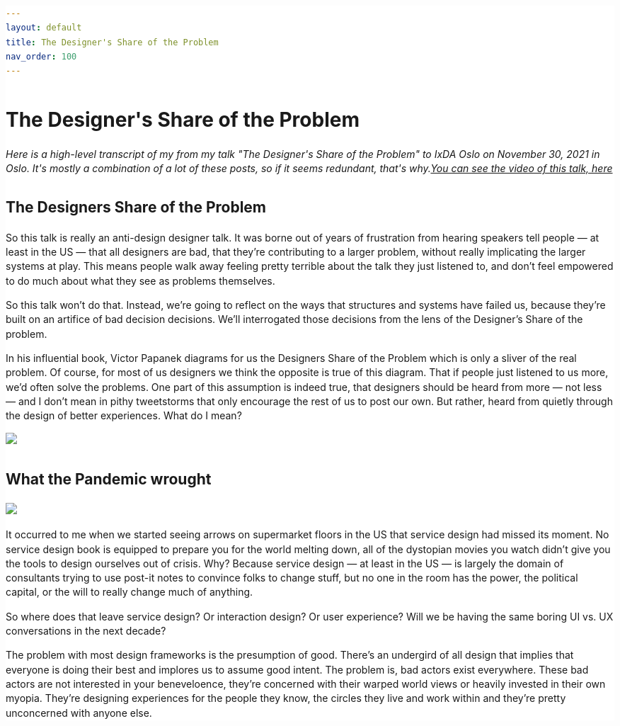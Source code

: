 ```yaml
---
layout: default
title: The Designer's Share of the Problem
nav_order: 100
---
```

# The Designer's Share of the Problem

*Here is a high-level transcript of my from my talk "The Designer's Share of the Problem" to IxDA Oslo on November 30, 2021 in Oslo. It's mostly a combination of a lot of these posts, so if it seems redundant, that's why.[You can see the video of this talk, here](https://vimeo.com/651801535)*

## The Designers Share of the Problem
So this talk is really an anti-design designer talk. It was borne out of years of frustration from hearing speakers tell people — at least in the US — that all designers are bad, that they’re contributing to a larger problem, without really implicating the larger systems at play. This means people walk away feeling pretty terrible about the talk they just listened to, and don’t feel empowered to do much about what they see as problems themselves.

So this talk won’t do that. Instead, we’re going to reflect on the ways that structures and systems have failed us, because they’re built on an artifice of bad decision decisions. We’ll interrogated those decisions from the lens of the Designer’s Share of the problem.

In his influential book, Victor Papanek diagrams for us the Designers Share of the Problem which is only a sliver of the real problem. Of course, for most of us designers we think the opposite is true of this diagram. That if people just listened to us more, we’d often solve the problems. One part of this assumption is indeed true, that designers should be heard from more — not less — and I don’t mean in pithy tweetstorms that only encourage the rest of us to post our own. But rather, heard from quietly through the design of better experiences. What do I mean?

![](https://paper-attachments.dropbox.com/s_0DAC559EF3E2D25058F4FE8CFDA17C96241FD1D0003FF05A7B10C86FE8CAD211_1637886844995_image.png)


## What the Pandemic wrought


![](https://paper-attachments.dropbox.com/s_0DAC559EF3E2D25058F4FE8CFDA17C96241FD1D0003FF05A7B10C86FE8CAD211_1637888769731_Screen+Shot+2021-11-25+at+5.02.26+PM.png)


It occurred to me when we started seeing arrows on supermarket floors in the US that service design had missed its moment. No service design book is equipped to prepare you for the world melting down, all of the dystopian movies you watch didn’t give you the tools to design ourselves out of crisis. Why? Because service design — at least in the US — is largely the domain of consultants trying to use post-it notes to convince folks to change stuff, but no one in the room has the power, the political capital, or the will to really change much of anything. 

So where does that leave service design? Or interaction design? Or user experience? Will we be having the same boring UI vs. UX conversations in the next decade? 

The problem with most design frameworks is the presumption of good. There’s an undergird of all design that implies that everyone is doing their best and implores us to assume good intent. The problem is, bad actors exist everywhere. These bad actors are not interested in your beneveloence, they’re concerned with their warped world views or heavily invested in their own myopia. They’re designing experiences for the people they know, the circles they live and work within and they’re pretty unconcerned with anyone else. 
